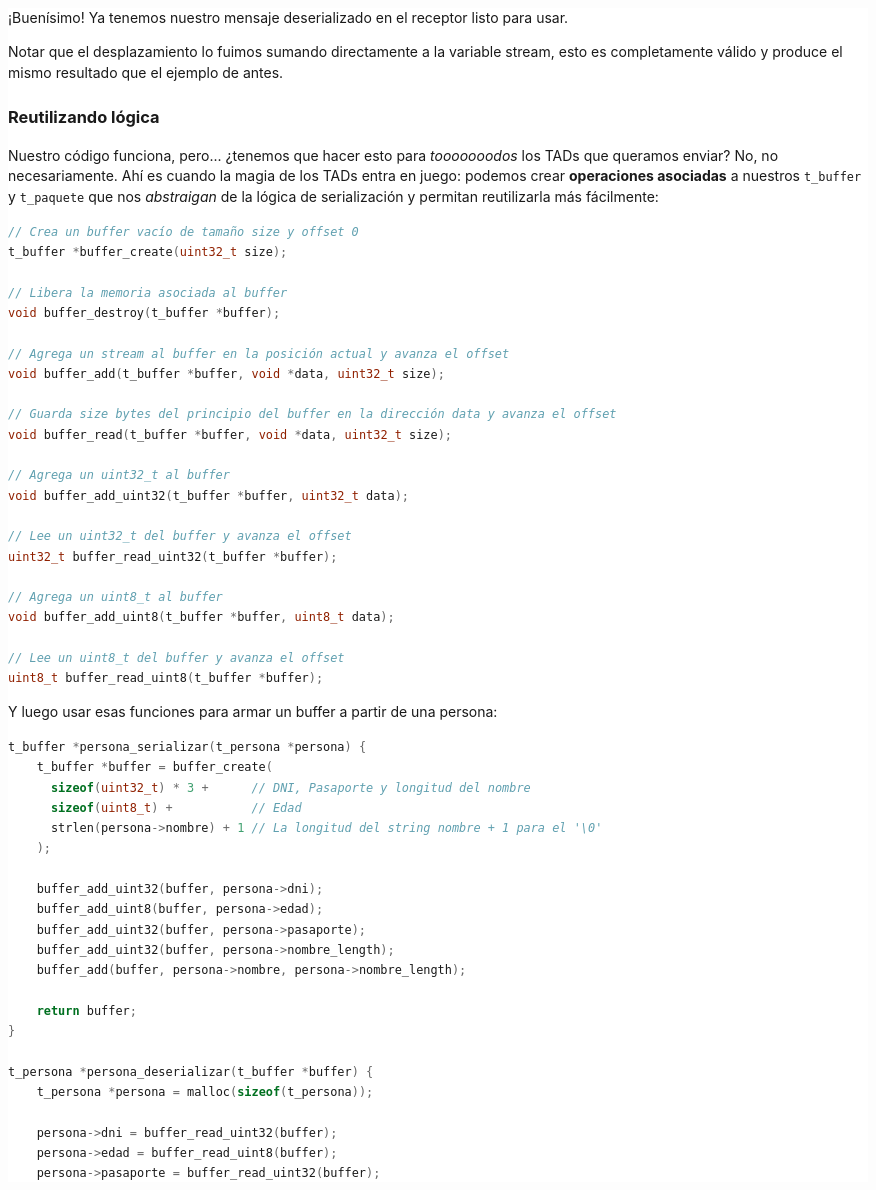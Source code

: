 ¡Buenísimo! Ya tenemos nuestro mensaje deserializado en el receptor listo para
usar.

Notar que el desplazamiento lo fuimos sumando directamente a la variable stream,
esto es completamente válido y produce el mismo resultado que el ejemplo de
antes.

### Reutilizando lógica

Nuestro código funciona, pero... ¿tenemos que hacer esto para _tooooooodos_ los
TADs que queramos enviar? No, no necesariamente. Ahí es cuando la magia de los
TADs entra en juego: podemos crear **operaciones asociadas** a nuestros
`t_buffer` y `t_paquete` que nos _abstraigan_ de la lógica de serialización y
permitan reutilizarla más fácilmente:

```c
// Crea un buffer vacío de tamaño size y offset 0
t_buffer *buffer_create(uint32_t size);

// Libera la memoria asociada al buffer
void buffer_destroy(t_buffer *buffer);

// Agrega un stream al buffer en la posición actual y avanza el offset
void buffer_add(t_buffer *buffer, void *data, uint32_t size);

// Guarda size bytes del principio del buffer en la dirección data y avanza el offset
void buffer_read(t_buffer *buffer, void *data, uint32_t size);

// Agrega un uint32_t al buffer
void buffer_add_uint32(t_buffer *buffer, uint32_t data);

// Lee un uint32_t del buffer y avanza el offset
uint32_t buffer_read_uint32(t_buffer *buffer);

// Agrega un uint8_t al buffer
void buffer_add_uint8(t_buffer *buffer, uint8_t data);

// Lee un uint8_t del buffer y avanza el offset
uint8_t buffer_read_uint8(t_buffer *buffer);
```

Y luego usar esas funciones para armar un buffer a partir de una persona:

```c
t_buffer *persona_serializar(t_persona *persona) {
    t_buffer *buffer = buffer_create(
      sizeof(uint32_t) * 3 +      // DNI, Pasaporte y longitud del nombre
      sizeof(uint8_t) +           // Edad
      strlen(persona->nombre) + 1 // La longitud del string nombre + 1 para el '\0'
    );

    buffer_add_uint32(buffer, persona->dni);
    buffer_add_uint8(buffer, persona->edad);
    buffer_add_uint32(buffer, persona->pasaporte);
    buffer_add_uint32(buffer, persona->nombre_length);
    buffer_add(buffer, persona->nombre, persona->nombre_length);

    return buffer;
}

t_persona *persona_deserializar(t_buffer *buffer) {
    t_persona *persona = malloc(sizeof(t_persona));

    persona->dni = buffer_read_uint32(buffer);
    persona->edad = buffer_read_uint8(buffer);
    persona->pasaporte = buffer_read_uint32(buffer);
```